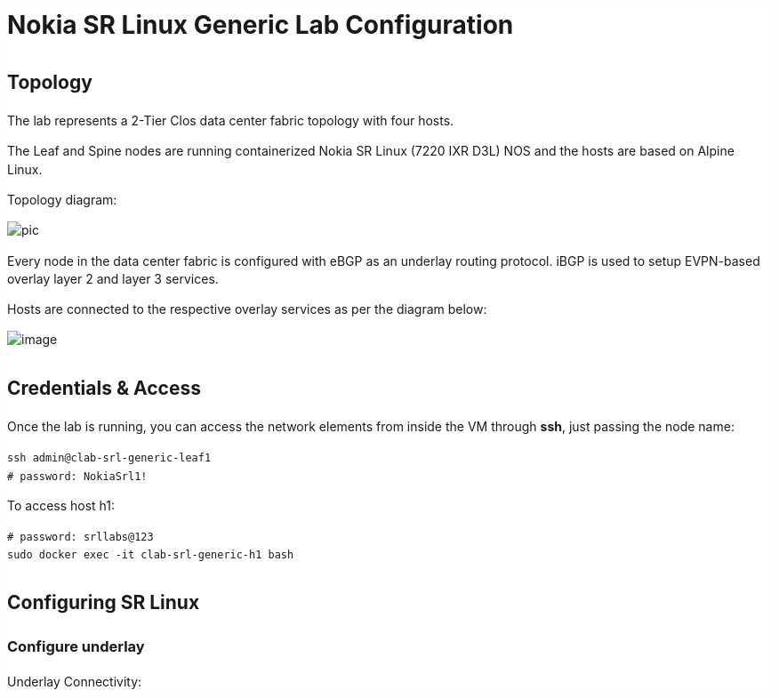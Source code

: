 # Nokia SR Linux Generic Lab Configuration

## Topology

The lab represents a 2-Tier Clos data center fabric topology with four hosts.

The Leaf and Spine nodes are running containerized Nokia SR Linux (7220 IXR D3L) NOS and the hosts are based on Alpine Linux.

Topology diagram:

![pic](https://gitlab.com/rdodin/pics/-/wikis/uploads/720785fa42f2e377c4319a9ba56819e9/image.png)

Every node in the data center fabric is configured with eBGP as an underlay routing protocol. iBGP is used to setup EVPN-based overlay layer 2 and layer 3 services.

Hosts are connected to the respective overlay services as per the diagram below:

![image](https://gitlab.com/rdodin/pics/-/wikis/uploads/aaf85bdaf5fe9a9a378446eea2c05e4f/image.png)

## Credentials & Access

Once the lab is running, you can access the network elements from inside the VM through **ssh**, just passing the node name:
```
ssh admin@clab-srl-generic-leaf1
# password: NokiaSrl1!
```
To access host h1:
```
# password: srllabs@123
sudo docker exec -it clab-srl-generic-h1 bash
```

## Configuring SR Linux

### Configure underlay

Underlay Connectivity:
